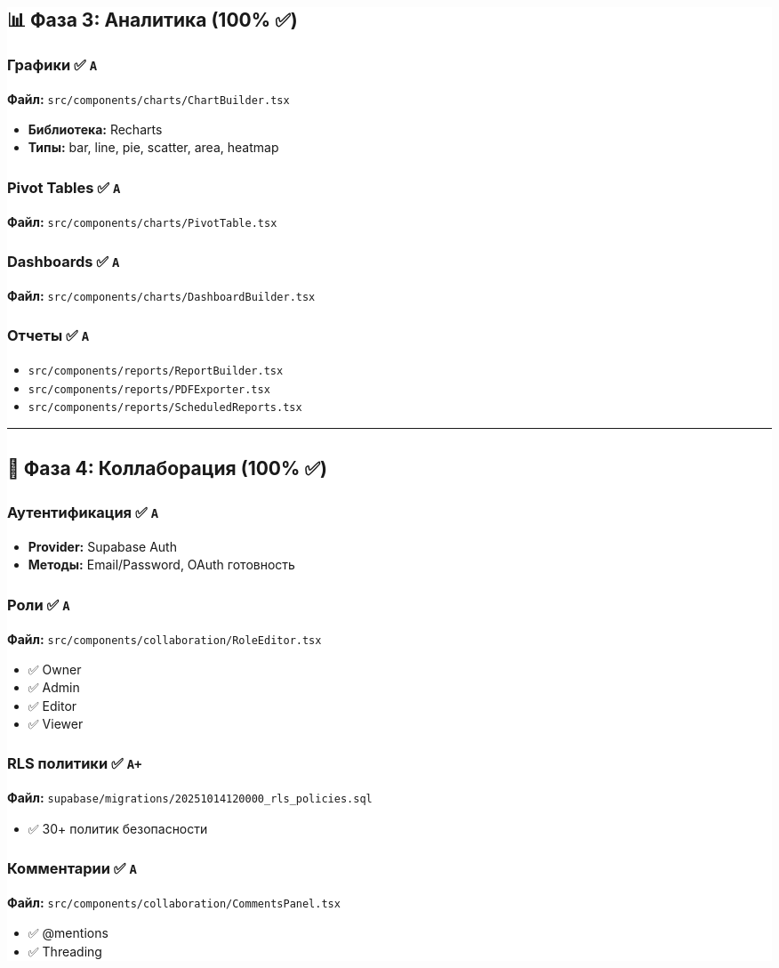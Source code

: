 
## 📊 Фаза 3: Аналитика (100% ✅)

### Графики ✅ `A`

**Файл:** `src/components/charts/ChartBuilder.tsx`

- **Библиотека:** Recharts
- **Типы:** bar, line, pie, scatter, area, heatmap

### Pivot Tables ✅ `A`

**Файл:** `src/components/charts/PivotTable.tsx`

### Dashboards ✅ `A`

**Файл:** `src/components/charts/DashboardBuilder.tsx`

### Отчеты ✅ `A`

- `src/components/reports/ReportBuilder.tsx`
- `src/components/reports/PDFExporter.tsx`
- `src/components/reports/ScheduledReports.tsx`

---

## 👥 Фаза 4: Коллаборация (100% ✅)

### Аутентификация ✅ `A`

- **Provider:** Supabase Auth
- **Методы:** Email/Password, OAuth готовность

### Роли ✅ `A`

**Файл:** `src/components/collaboration/RoleEditor.tsx`

- ✅ Owner
- ✅ Admin
- ✅ Editor
- ✅ Viewer

### RLS политики ✅ `A+`

**Файл:** `supabase/migrations/20251014120000_rls_policies.sql`

- ✅ 30+ политик безопасности

### Комментарии ✅ `A`

**Файл:** `src/components/collaboration/CommentsPanel.tsx`

- ✅ @mentions
- ✅ Threading
